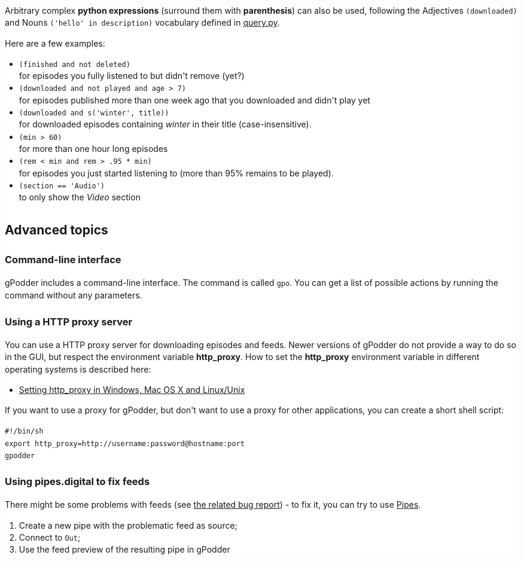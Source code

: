 
Arbitrary complex **python expressions** (surround them with **parenthesis**) can also be used,
following the Adjectives `(downloaded)` and Nouns `('hello' in description)` vocabulary
defined in [query.py](https://github.com/gpodder/gpodder/blob/master/src/gpodder/query.py#L47).

Here are a few examples:

 - `(finished and not deleted)`  
   for episodes you fully listened to but didn't remove (yet?)
 - `(downloaded and not played and age > 7)`  
   for episodes published more than one week ago that you downloaded and didn't play yet
 - `(downloaded and s('winter', title))`  
   for downloaded episodes containing *winter* in their title (case-insensitive).
 - `(min > 60)`  
   for more than one hour long episodes
 - `(rem < min and rem > .95 * min)`  
   for episodes you just started listening to (more than 95% remains to be played).
 - `(section == 'Audio')`  
   to only show the *Video* section



Advanced topics
---------------

### Command-line interface

gPodder includes a command-line interface. The command is called `gpo`. You can get a list of possible actions by running the command without any parameters.

### Using a HTTP proxy server

You can use a HTTP proxy server for downloading episodes and feeds. Newer versions of gPodder do not provide a way to do so in the GUI, but respect the environment variable **http\_proxy**. How to set the **http\_proxy** environment variable in different operating systems is described here:

-   [Setting http\_proxy in Windows, Mac OS X and Linux/Unix](http://docs.activestate.com/activeperl/5.10/faq/ActivePerl-faq2.html#setting_http_proxy)

If you want to use a proxy for gPodder, but don't want to use a proxy for other applications, you can create a short shell script:

    #!/bin/sh
    export http_proxy=http://username:password@hostname:port
    gpodder


### Using pipes.digital to fix feeds

There might be some problems with feeds (see [the related bug report](https://bugs.gpodder.org/show_bug.cgi?id=528)) - to fix it,
you can try to use <a href="https://www.pipes.digital">Pipes</a>.

1.  Create a new pipe with the problematic feed as source;
2.  Connect to `Out`;
3.  Use the feed preview of the resulting pipe in gPodder
